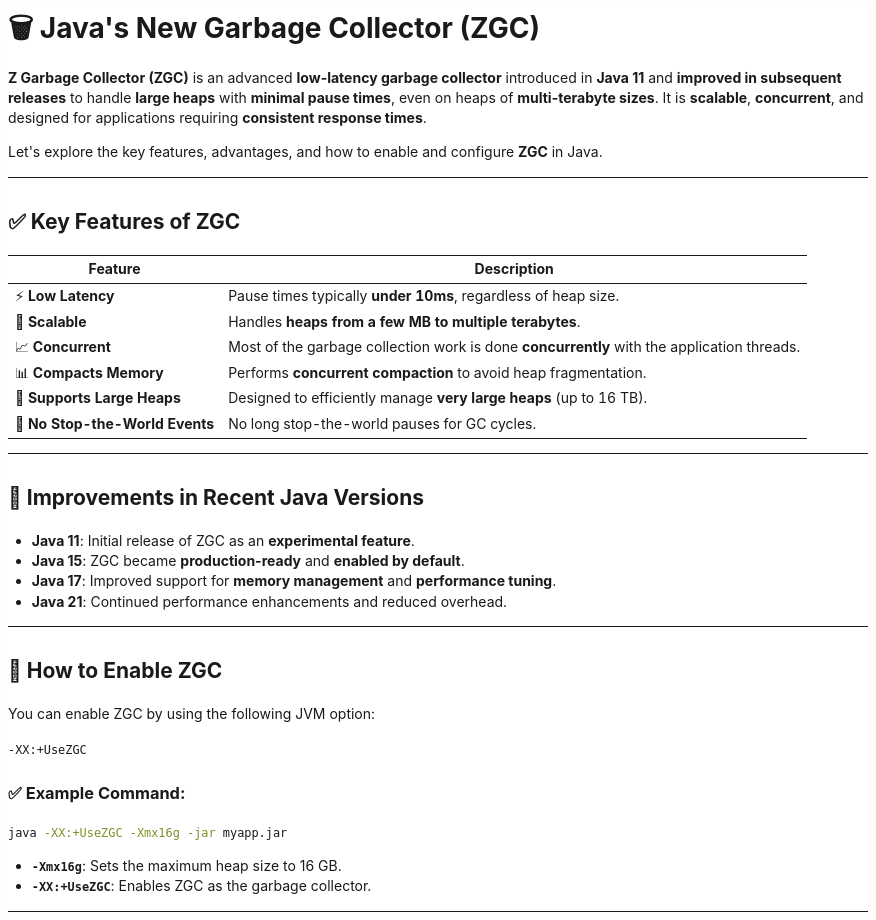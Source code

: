 # 🗑️ **Java's New Garbage Collector (ZGC)**

**Z Garbage Collector (ZGC)** is an advanced **low-latency garbage collector** introduced in **Java 11** and **improved in subsequent releases** to handle **large heaps** with **minimal pause times**, even on heaps of **multi-terabyte sizes**. It is **scalable**, **concurrent**, and designed for applications requiring **consistent response times**.

Let's explore the key features, advantages, and how to enable and configure **ZGC** in Java.

---

## ✅ **Key Features of ZGC**

| **Feature**                     | **Description**                                                                            |
|---------------------------------|--------------------------------------------------------------------------------------------|
| ⚡ **Low Latency**               | Pause times typically **under 10ms**, regardless of heap size.                             |
| 🧩 **Scalable**                 | Handles **heaps from a few MB to multiple terabytes**.                                     |
| 📈 **Concurrent**               | Most of the garbage collection work is done **concurrently** with the application threads. |
| 📊 **Compacts Memory**          | Performs **concurrent compaction** to avoid heap fragmentation.                            |
| 🔄 **Supports Large Heaps**     | Designed to efficiently manage **very large heaps** (up to 16 TB).                         |
| 🚀 **No Stop-the-World Events** | No long stop-the-world pauses for GC cycles.                                               |

---

## 🚀 **Improvements in Recent Java Versions**

- **Java 11**: Initial release of ZGC as an **experimental feature**.
- **Java 15**: ZGC became **production-ready** and **enabled by default**.
- **Java 17**: Improved support for **memory management** and **performance tuning**.
- **Java 21**: Continued performance enhancements and reduced overhead.

---

## 🔧 **How to Enable ZGC**

You can enable ZGC by using the following JVM option:

```bash
-XX:+UseZGC
```

### ✅ **Example Command:**

```bash
java -XX:+UseZGC -Xmx16g -jar myapp.jar
```

- **`-Xmx16g`**: Sets the maximum heap size to 16 GB.
- **`-XX:+UseZGC`**: Enables ZGC as the garbage collector.

---